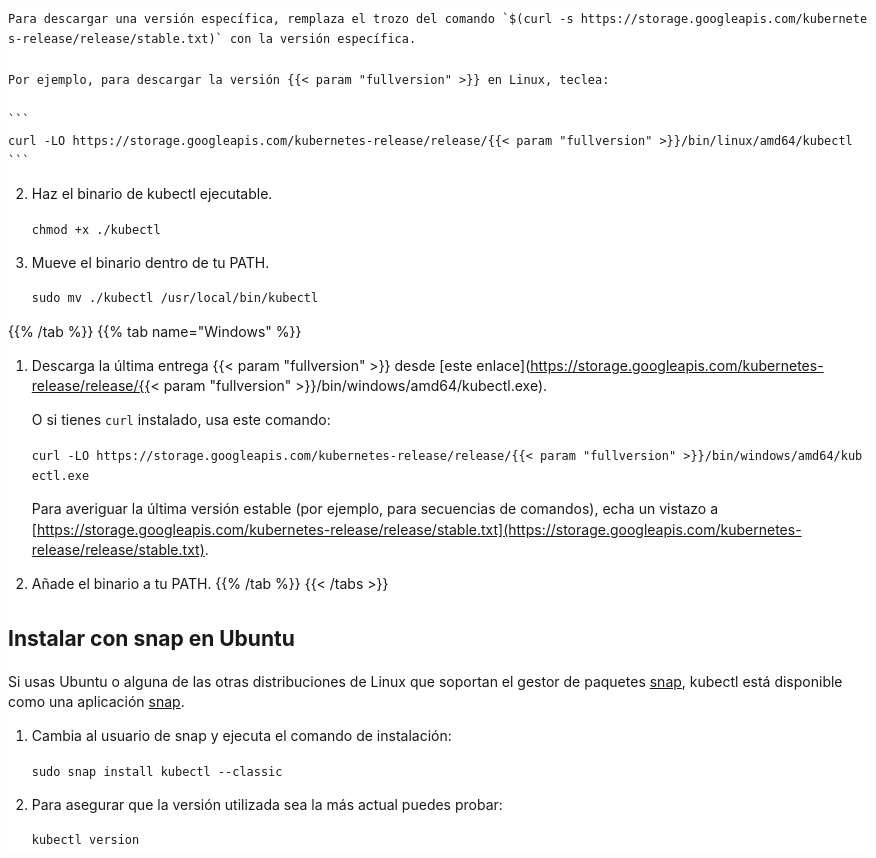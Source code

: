    Para descargar una versión específica, remplaza el trozo del comando `$(curl -s https://storage.googleapis.com/kubernetes-release/release/stable.txt)` con la versión específica.

    Por ejemplo, para descargar la versión {{< param "fullversion" >}} en Linux, teclea:

    ```
    curl -LO https://storage.googleapis.com/kubernetes-release/release/{{< param "fullversion" >}}/bin/linux/amd64/kubectl
    ```

2. Haz el binario de kubectl ejecutable.

    ```
    chmod +x ./kubectl
    ```

3. Mueve el binario dentro de tu PATH.

    ```
    sudo mv ./kubectl /usr/local/bin/kubectl
    ```
{{% /tab %}}
{{% tab name="Windows" %}}
1. Descarga la última entrega {{< param "fullversion" >}} desde [este enlace](https://storage.googleapis.com/kubernetes-release/release/{{< param "fullversion" >}}/bin/windows/amd64/kubectl.exe).

    O si tienes `curl` instalado, usa este comando:

    ```
    curl -LO https://storage.googleapis.com/kubernetes-release/release/{{< param "fullversion" >}}/bin/windows/amd64/kubectl.exe
    ```

    Para averiguar la última versión estable (por ejemplo, para secuencias de comandos), echa un vistazo a [https://storage.googleapis.com/kubernetes-release/release/stable.txt](https://storage.googleapis.com/kubernetes-release/release/stable.txt).

2. Añade el binario a tu PATH.
{{% /tab %}}
{{< /tabs >}}




## Instalar con snap en Ubuntu

Si usas Ubuntu o alguna de las otras distribuciones de Linux que soportan el gestor de paquetes [snap](https://snapcraft.io/docs/core/install), kubectl está disponible como una aplicación [snap](https://snapcraft.io/).

1. Cambia al usuario de snap y ejecuta el comando de instalación:

    ```
    sudo snap install kubectl --classic
    ```

2. Para asegurar que la versión utilizada sea la más actual puedes probar:

    ```
    kubectl version
    ```
